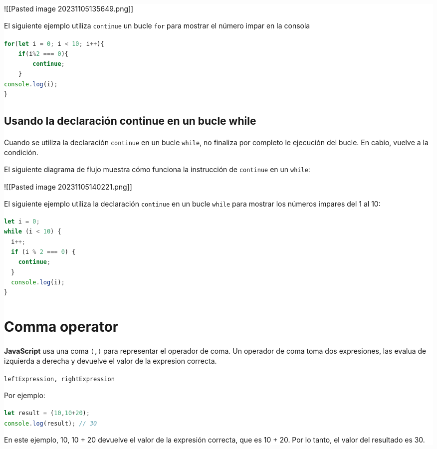 ![[Pasted image 20231105135649.png]]


El siguiente ejemplo utiliza `continue` un bucle `for` para mostrar el número impar en la consola

```js
for(let i = 0; i < 10; i++){
	if(i%2 === 0){
		continue;
	}
console.log(i);
}
```

## Usando la declaración continue en un bucle while

Cuando se utiliza la declaración `continue` en un bucle `while`, no finaliza por completo le ejecución del bucle. En cabio, vuelve a la condición. 

El siguiente diagrama de flujo muestra cómo funciona la instrucción de `continue` en un `while`:

![[Pasted image 20231105140221.png]]

El siguiente ejemplo utiliza la declaración `continue` en un bucle `while` para mostrar los números impares del 1 al 10:

```js
let i = 0;
while (i < 10) {
  i++;
  if (i % 2 === 0) {
    continue;
  }
  console.log(i);
}
```

# Comma operator

**JavaScript** usa una coma `(,)` para representar el operador de coma. Un operador de coma toma dos expresiones, las evalua de izquierda a derecha y devuelve el valor de la expresion correcta.

```
leftExpression, rightExpression
```

Por ejemplo:

```js
let result = (10,10+20);
console.log(result); // 30
```

En este ejemplo, 10, 10 + 20 devuelve el valor de la expresión correcta, que es 10 + 20. Por lo tanto, el valor del resultado es 30.
